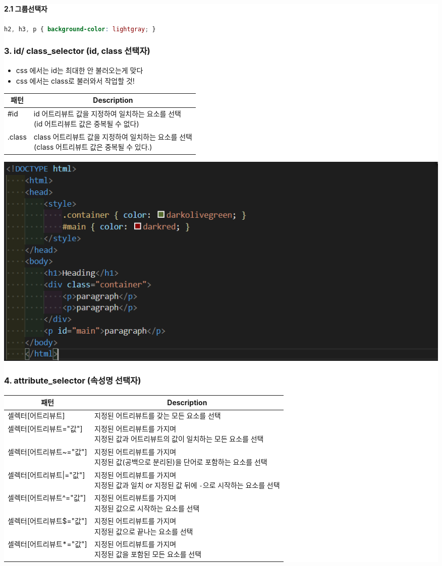 

#### 2.1 그룹선택자

```css
h2, h3, p { background-color: lightgray; }
```



### 3. id/ class_selector (id, class 선택자)

- css 에서는 id는 최대한 안 불러오는게 맞다
- css 에서는 class로 불러와서 작업할 것!

| 패턴   | Description                                                  |
| ------ | ------------------------------------------------------------ |
| #id    | id 어트리뷰트 값을 지정하여 일치하는 요소를 선택<br />(id 어트리뷰트 값은 중복될 수 없다) |
| .class | class 어트리뷰트 값을 지정하여 일치하는 요소를 선택<br />(class 어트리뷰트 값은 중복될 수 있다.) |

![idclass](assets/idclass.PNG)

 

### 4. attribute_selector (속성명 선택자)

| 패턴                      | Description                                                  |
| ------------------------- | ------------------------------------------------------------ |
| 셀렉터[어트리뷰트]        | 지정된 어트리뷰트를 갖는 모든 요소를 선택                    |
| 셀렉터[어트리뷰트="값"]   | 지정된 어트리뷰트를 가지며 <br />지정된 값과 어트리뷰트의 값이 일치하는 모든 요소를 선택 |
| 셀렉터[어트리뷰트~="값"]  | 지정된 어트리뷰트를 가지며 <br />지정된 값(공백으로 분리된)을 단어로 포함하는 요소를 선택 |
| 셀렉터[어트리뷰트\|="값"] | 지정된 어트리뷰트를 가지며<br />지정된 값과 일치 or 지정된 값 뒤에 `-`으로 시작하는 요소를 선택 |
| 셀렉터[어트리뷰트^="값"]  | 지정된 어트리뷰트를 가지며<br />지정된 값으로 시작하는 요소를 선택 |
| 셀렉터[어트리뷰트$="값"]  | 지정된 어트리뷰트를 가지며<br />지정된 값으로 끝나는 요소를 선택 |
| 셀렉터[어트리뷰트*="값"]  | 지정된 어트리뷰트를 가지며<br />지정된 값을 포함된 모든 요소를 선택 |
